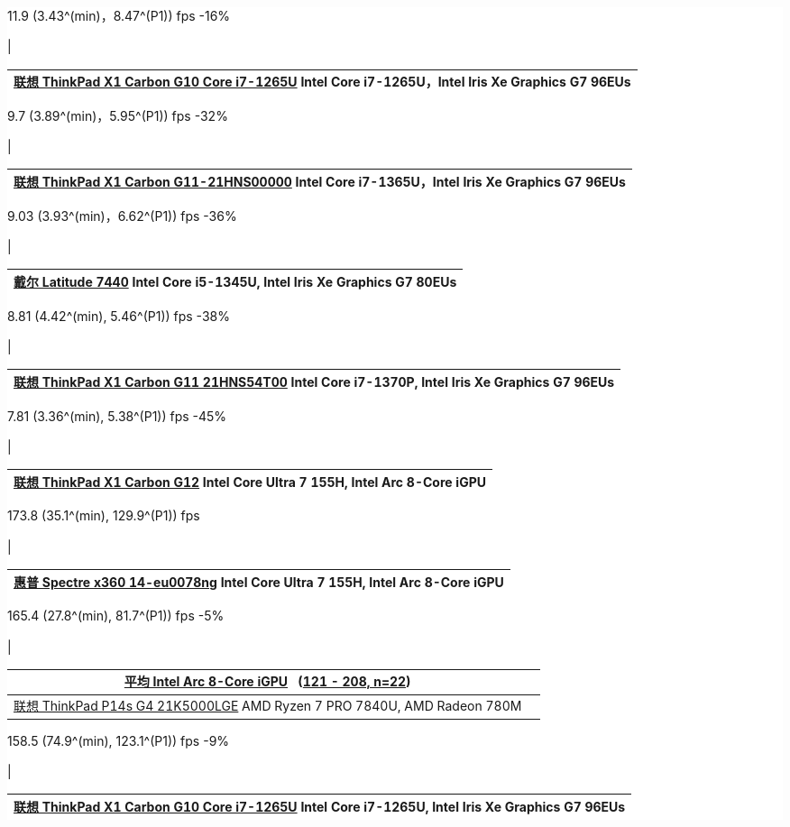11.9 (3.43^(min)，8.47^(P1)) fps -16%

|

| [联想 ThinkPad X1 Carbon G10 Core i7-1265U](https://www.notebookcheck.net/Core-i7-1265U-vs-Core-i5-1250P-Lenovo-ThinkPad-X1-Carbon-Gen-10-laptop-review.673979.0.html) Intel Core i7-1265U，Intel Iris Xe Graphics G7 96EUs |
| --- |

9.7 (3.89^(min)，5.95^(P1)) fps -32%

|

| [联想 ThinkPad X1 Carbon G11-21HNS00000](https://www.notebookcheck.net/Lenovo-ThinkPad-X1-Carbon-G11-review-The-stagnating-expensive-business-flagship.728359.0.html) Intel Core i7-1365U，Intel Iris Xe Graphics G7 96EUs |
| --- |

9.03 (3.93^(min)，6.62^(P1)) fps -36%

|

| [戴尔 Latitude 7440](https://www.notebookcheck.net/Dell-Latitude-7440-laptop-review-Beating-the-Latitude-9440-in-some-key-areas.732719.0.html) Intel Core i5-1345U, Intel Iris Xe Graphics G7 80EUs |
| --- |

8.81 (4.42^(min), 5.46^(P1)) fps -38%

|

| [联想 ThinkPad X1 Carbon G11 21HNS54T00](https://www.notebookcheck.net/Lenovo-ThinkPad-X1-Carbon-Gen-11-Laptop-Review-Virtual-machine-beast-with-CPU-trouble.759626.0.html) Intel Core i7-1370P, Intel Iris Xe Graphics G7 96EUs |
| --- |

7.81 (3.36^(min), 5.38^(P1)) fps -45%

|

| [联想 ThinkPad X1 Carbon G12](https://www.notebookcheck.net/Lenovo-ThinkPad-X1-Carbon-G12-laptop-review-First-major-refresh-in-three-years.803321.0.html) Intel Core Ultra 7 155H, Intel Arc 8-Core iGPU |
| --- |

173.8 (35.1^(min), 129.9^(P1)) fps

|

| [惠普 Spectre x360 14-eu0078ng](https://www.notebookcheck.net/HP-Spectre-x360-14-review-High-end-convertible-now-with-a-larger-120-Hz-OLED.804502.0.html) Intel Core Ultra 7 155H, Intel Arc 8-Core iGPU |
| --- |

165.4 (27.8^(min), 81.7^(P1)) fps -5%

|

| [平均 Intel Arc 8-Core iGPU](https://www.notebookcheck.net/Benchmarks-and-Test-Results.142793.0.html?model=1&showBars=1&or=0&model=1&gpu_name=1&hdd_name=1&wifi_name=1&gpu_uid=12086&bench_404_1112=1)   ([121 - 208, n=22](https://www.notebookcheck.net/Benchmarks-and-Test-Results.142793.0.html?model=1&showBars=1&or=0&model=1&gpu_name=1&hdd_name=1&wifi_name=1&gpu_uid=12086&bench_742_2269=1)) |  |
| --- | --- |
| [联想 ThinkPad P14s G4 21K5000LGE](https://www.notebookcheck.net/Lenovo-ThinkPad-P14s-G4-AMD-review-fast-portable-straightforward.795741.0.html) AMD Ryzen 7 PRO 7840U, AMD Radeon 780M |

158.5 (74.9^(min), 123.1^(P1)) fps -9%

|

| [联想 ThinkPad X1 Carbon G10 Core i7-1265U](https://www.notebookcheck.net/Core-i7-1265U-vs-Core-i5-1250P-Lenovo-ThinkPad-X1-Carbon-Gen-10-laptop-review.673979.0.html) Intel Core i7-1265U, Intel Iris Xe Graphics G7 96EUs |
| --- |
